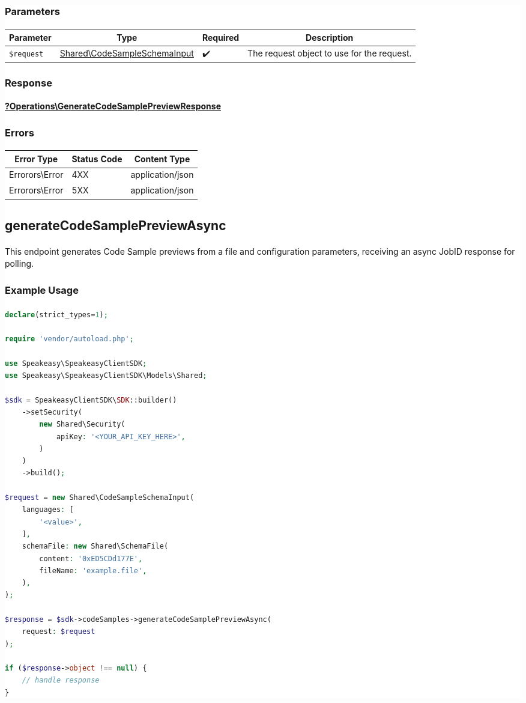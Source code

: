 ### Parameters

| Parameter                                                                    | Type                                                                         | Required                                                                     | Description                                                                  |
| ---------------------------------------------------------------------------- | ---------------------------------------------------------------------------- | ---------------------------------------------------------------------------- | ---------------------------------------------------------------------------- |
| `$request`                                                                   | [Shared\CodeSampleSchemaInput](../../Models/Shared/CodeSampleSchemaInput.md) | :heavy_check_mark:                                                           | The request object to use for the request.                                   |

### Response

**[?Operations\GenerateCodeSamplePreviewResponse](../../Models/Operations/GenerateCodeSamplePreviewResponse.md)**

### Errors

| Error Type       | Status Code      | Content Type     |
| ---------------- | ---------------- | ---------------- |
| Errorors\Error   | 4XX              | application/json |
| Errorors\Error   | 5XX              | application/json |

## generateCodeSamplePreviewAsync

This endpoint generates Code Sample previews from a file and configuration parameters, receiving an async JobID response for polling.

### Example Usage

```php
declare(strict_types=1);

require 'vendor/autoload.php';

use Speakeasy\SpeakeasyClientSDK;
use Speakeasy\SpeakeasyClientSDK\Models\Shared;

$sdk = SpeakeasyClientSDK\SDK::builder()
    ->setSecurity(
        new Shared\Security(
            apiKey: '<YOUR_API_KEY_HERE>',
        )
    )
    ->build();

$request = new Shared\CodeSampleSchemaInput(
    languages: [
        '<value>',
    ],
    schemaFile: new Shared\SchemaFile(
        content: '0xED5CDd177E',
        fileName: 'example.file',
    ),
);

$response = $sdk->codeSamples->generateCodeSamplePreviewAsync(
    request: $request
);

if ($response->object !== null) {
    // handle response
}
```
